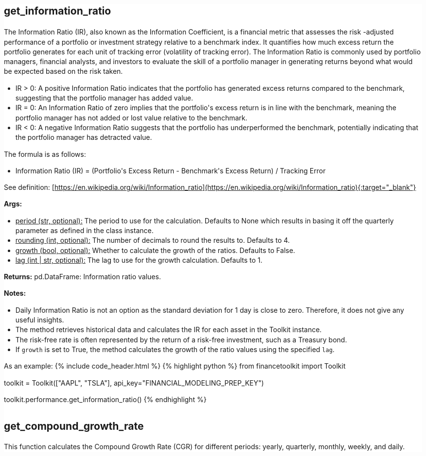 ## get_information_ratio
The Information Ratio (IR), also known as the Information Coefficient, is a financial metric that assesses the risk
-adjusted performance of a portfolio or investment strategy relative to a benchmark index. It quantifies how much excess return the portfolio generates for each unit of tracking error (volatility of tracking error). The Information Ratio is commonly used by portfolio managers, financial analysts, and investors to evaluate the skill of a portfolio manager in generating returns beyond what would be expected based on the risk taken.


- IR > 0: A positive Information Ratio indicates that the portfolio has generated excess returns compared to the benchmark, suggesting that the portfolio manager has added value. 
- IR = 0: An Information Ratio of zero implies that the portfolio's excess return is in line with the benchmark, meaning the portfolio manager has not added or lost value relative to the benchmark. 
- IR < 0: A negative Information Ratio suggests that the portfolio has underperformed the benchmark, potentially indicating that the portfolio manager has detracted value.

The formula is as follows:


- Information Ratio (IR) = (Portfolio's Excess Return - Benchmark's Excess Return) / Tracking Error

See definition: [https://en.wikipedia.org/wiki/Information_ratio](https://en.wikipedia.org/wiki/Information_ratio){:target="_blank"}

**Args:**
 - <u>period (str, optional):</u> The period to use for the calculation. Defaults to None which
 results in basing it off the quarterly parameter as defined in the class instance.
 - <u>rounding (int, optional):</u> The number of decimals to round the results to. Defaults to 4.
 - <u>growth (bool, optional):</u> Whether to calculate the growth of the ratios. Defaults to False.
 - <u>lag (int | str, optional):</u> The lag to use for the growth calculation. Defaults to 1.

 **Returns:**
 pd.DataFrame: Information ratio values.

 **Notes:**
 - Daily Information Ratio is not an option as the standard deviation for 1 day is close to zero.
 Therefore, it does not give any useful insights.
 - The method retrieves historical data and calculates the IR for each asset in the Toolkit instance.
 - The risk-free rate is often represented by the return of a risk-free investment, such as a Treasury bond.
 - If `growth` is set to True, the method calculates the growth of the ratio values using the specified `lag`.

 As an example:
{% include code_header.html %}
{% highlight python %}
from financetoolkit import Toolkit

toolkit = Toolkit(["AAPL", "TSLA"], api_key="FINANCIAL_MODELING_PREP_KEY")

toolkit.performance.get_information_ratio()
{% endhighlight %}

## get_compound_growth_rate
This function calculates the Compound Growth Rate (CGR) for different periods: yearly, quarterly, monthly, weekly, and daily.
